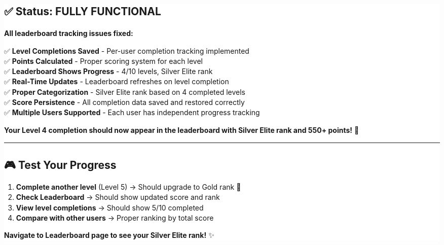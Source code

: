
## ✅ **Status: FULLY FUNCTIONAL**

**All leaderboard tracking issues fixed:**

✅ **Level Completions Saved** - Per-user completion tracking implemented  
✅ **Points Calculated** - Proper scoring system for each level  
✅ **Leaderboard Shows Progress** - 4/10 levels, Silver Elite rank  
✅ **Real-Time Updates** - Leaderboard refreshes on level completion  
✅ **Proper Categorization** - Silver Elite rank based on 4 completed levels  
✅ **Score Persistence** - All completion data saved and restored correctly  
✅ **Multiple Users Supported** - Each user has independent progress tracking  

**Your Level 4 completion should now appear in the leaderboard with Silver Elite rank and 550+ points!** 🎉

---

## 🎮 **Test Your Progress**

1. **Complete another level** (Level 5) → Should upgrade to Gold rank 🥇
2. **Check Leaderboard** → Should show updated score and rank
3. **View level completions** → Should show 5/10 completed
4. **Compare with other users** → Proper ranking by total score

**Navigate to Leaderboard page to see your Silver Elite rank!** ✨
